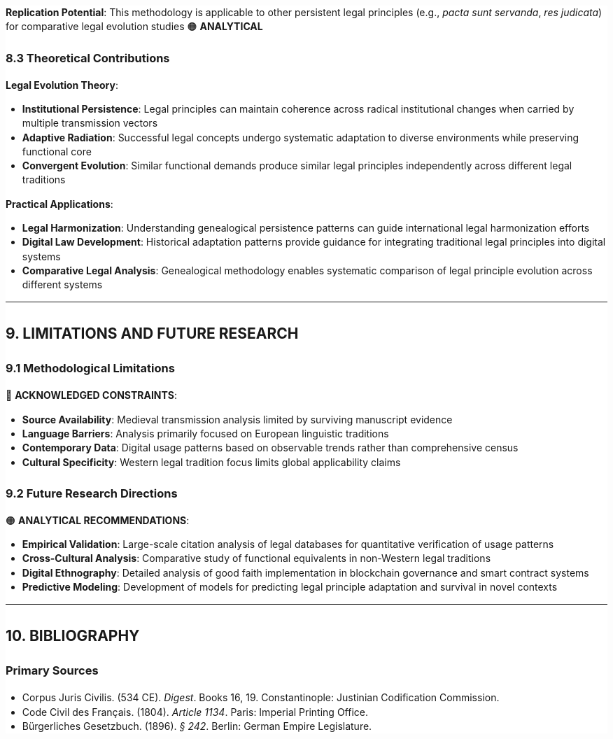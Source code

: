 **Replication Potential**: This methodology is applicable to other persistent legal principles (e.g., *pacta sunt servanda*, *res judicata*) for comparative legal evolution studies 🟠 **ANALYTICAL**

### 8.3 Theoretical Contributions

**Legal Evolution Theory**:
- **Institutional Persistence**: Legal principles can maintain coherence across radical institutional changes when carried by multiple transmission vectors
- **Adaptive Radiation**: Successful legal concepts undergo systematic adaptation to diverse environments while preserving functional core
- **Convergent Evolution**: Similar functional demands produce similar legal principles independently across different legal traditions

**Practical Applications**:
- **Legal Harmonization**: Understanding genealogical persistence patterns can guide international legal harmonization efforts
- **Digital Law Development**: Historical adaptation patterns provide guidance for integrating traditional legal principles into digital systems
- **Comparative Legal Analysis**: Genealogical methodology enables systematic comparison of legal principle evolution across different systems

---

## 9. LIMITATIONS AND FUTURE RESEARCH

### 9.1 Methodological Limitations

🔴 **ACKNOWLEDGED CONSTRAINTS**:
- **Source Availability**: Medieval transmission analysis limited by surviving manuscript evidence
- **Language Barriers**: Analysis primarily focused on European linguistic traditions  
- **Contemporary Data**: Digital usage patterns based on observable trends rather than comprehensive census
- **Cultural Specificity**: Western legal tradition focus limits global applicability claims

### 9.2 Future Research Directions

🟠 **ANALYTICAL RECOMMENDATIONS**:
- **Empirical Validation**: Large-scale citation analysis of legal databases for quantitative verification of usage patterns
- **Cross-Cultural Analysis**: Comparative study of functional equivalents in non-Western legal traditions
- **Digital Ethnography**: Detailed analysis of good faith implementation in blockchain governance and smart contract systems
- **Predictive Modeling**: Development of models for predicting legal principle adaptation and survival in novel contexts

---

## 10. BIBLIOGRAPHY

### Primary Sources
- Corpus Juris Civilis. (534 CE). *Digest*. Books 16, 19. Constantinople: Justinian Codification Commission.
- Code Civil des Français. (1804). *Article 1134*. Paris: Imperial Printing Office.
- Bürgerliches Gesetzbuch. (1896). *§ 242*. Berlin: German Empire Legislature.
